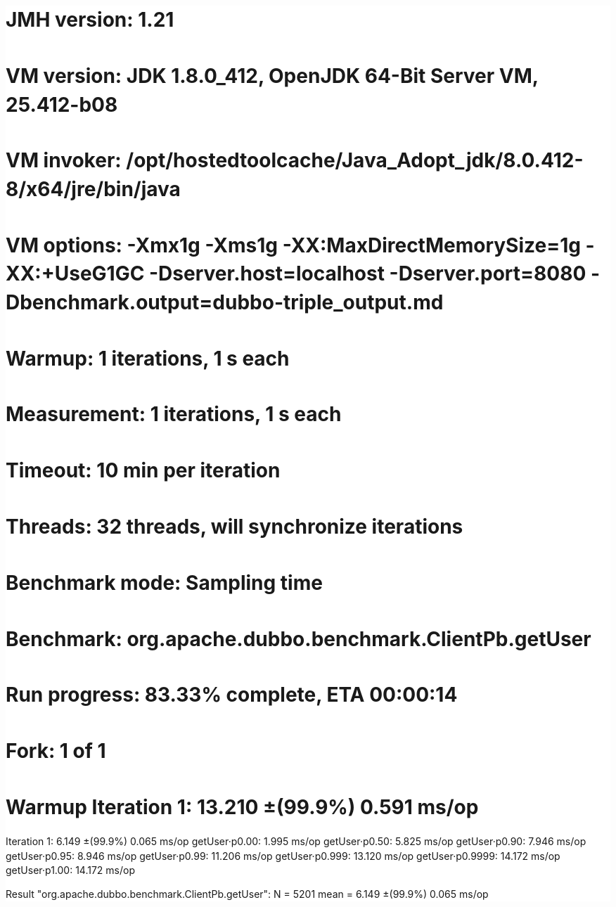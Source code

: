 # JMH version: 1.21
# VM version: JDK 1.8.0_412, OpenJDK 64-Bit Server VM, 25.412-b08
# VM invoker: /opt/hostedtoolcache/Java_Adopt_jdk/8.0.412-8/x64/jre/bin/java
# VM options: -Xmx1g -Xms1g -XX:MaxDirectMemorySize=1g -XX:+UseG1GC -Dserver.host=localhost -Dserver.port=8080 -Dbenchmark.output=dubbo-triple_output.md
# Warmup: 1 iterations, 1 s each
# Measurement: 1 iterations, 1 s each
# Timeout: 10 min per iteration
# Threads: 32 threads, will synchronize iterations
# Benchmark mode: Sampling time
# Benchmark: org.apache.dubbo.benchmark.ClientPb.getUser

# Run progress: 83.33% complete, ETA 00:00:14
# Fork: 1 of 1
# Warmup Iteration   1: 13.210 ±(99.9%) 0.591 ms/op
Iteration   1: 6.149 ±(99.9%) 0.065 ms/op
                 getUser·p0.00:   1.995 ms/op
                 getUser·p0.50:   5.825 ms/op
                 getUser·p0.90:   7.946 ms/op
                 getUser·p0.95:   8.946 ms/op
                 getUser·p0.99:   11.206 ms/op
                 getUser·p0.999:  13.120 ms/op
                 getUser·p0.9999: 14.172 ms/op
                 getUser·p1.00:   14.172 ms/op



Result "org.apache.dubbo.benchmark.ClientPb.getUser":
  N = 5201
  mean =      6.149 ±(99.9%) 0.065 ms/op

